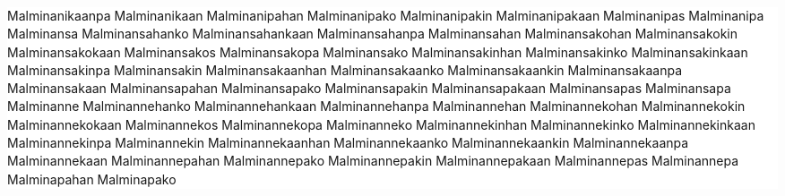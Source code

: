 Malminanikaanpa
Malminanikaan
Malminanipahan
Malminanipako
Malminanipakin
Malminanipakaan
Malminanipas
Malminanipa
Malminansa
Malminansahanko
Malminansahankaan
Malminansahanpa
Malminansahan
Malminansakohan
Malminansakokin
Malminansakokaan
Malminansakos
Malminansakopa
Malminansako
Malminansakinhan
Malminansakinko
Malminansakinkaan
Malminansakinpa
Malminansakin
Malminansakaanhan
Malminansakaanko
Malminansakaankin
Malminansakaanpa
Malminansakaan
Malminansapahan
Malminansapako
Malminansapakin
Malminansapakaan
Malminansapas
Malminansapa
Malminanne
Malminannehanko
Malminannehankaan
Malminannehanpa
Malminannehan
Malminannekohan
Malminannekokin
Malminannekokaan
Malminannekos
Malminannekopa
Malminanneko
Malminannekinhan
Malminannekinko
Malminannekinkaan
Malminannekinpa
Malminannekin
Malminannekaanhan
Malminannekaanko
Malminannekaankin
Malminannekaanpa
Malminannekaan
Malminannepahan
Malminannepako
Malminannepakin
Malminannepakaan
Malminannepas
Malminannepa
Malminapahan
Malminapako